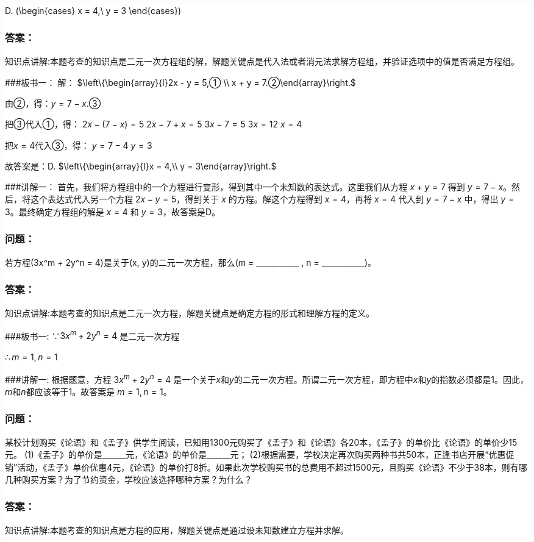 D. \(\begin{cases}
x = 4,\\
y = 3
\end{cases}\)
### 答案：
知识点讲解:本题考查的知识点是二元一次方程组的解，解题关键点是代入法或者消元法求解方程组，并验证选项中的值是否满足方程组。

###板书一：
解：
$\left\{\begin{array}{l}2x - y = 5,① \\ x + y = 7.②\end{array}\right.$

由$②$，得：$y = 7 - x.③$

把$③$代入$①$，得：
$2x - (7 - x) = 5$
$2x - 7 + x = 5$
$3x - 7 = 5$
$3x = 12$
$x = 4$

把$x=4$代入$③$，得：
$y = 7 - 4$
$y = 3$

故答案是：D. $\left\{\begin{array}{l}x = 4,\\ y = 3\end{array}\right.$

###讲解一：
首先，我们将方程组中的一个方程进行变形，得到其中一个未知数的表达式。这里我们从方程 $x + y = 7$ 得到 $y = 7 - x$。然后，将这个表达式代入另一个方程 $2x - y = 5$，得到关于 $x$ 的方程。解这个方程得到 $x = 4$，再将 $x = 4$ 代入到 $y = 7 - x$ 中，得出 $y = 3$。最终确定方程组的解是 $x = 4$ 和 $y = 3$，故答案是D。
### 问题：
若方程\(3x^m + 2y^n = 4\)是关于\(x, y\)的二元一次方程，那么\(m = \_\_\_\_\_\_\_\_\_\_\_ , n = \_\_\_\_\_\_\_\_\_\_\_\)。
### 答案：
知识点讲解:本题考查的知识点是二元一次方程，解题关键点是确定方程的形式和理解方程的定义。

###板书一:
$\because 3x^m + 2y^n = 4$ 是二元一次方程

$\therefore m = 1, n = 1$

###讲解一:
根据题意，方程 $3x^m + 2y^n = 4$ 是一个关于$x$和$y$的二元一次方程。所谓二元一次方程，即方程中$x$和$y$的指数必须都是1。因此，$m$和$n$都应该等于1。故答案是 $m=1, n=1$。
### 问题：
某校计划购买《论语》和《孟子》供学生阅读，已知用1300元购买了《孟子》和《论语》各20本，《孟子》的单价比《论语》的单价少15元。
(1)《孟子》的单价是______元，《论语》的单价是______元；
(2)根据需要，学校决定再次购买两种书共50本，正逢书店开展“优惠促销”活动，《孟子》单价优惠4元，《论语》的单价打8折。如果此次学校购买书的总费用不超过1500元，且购买《论语》不少于38本，则有哪几种购买方案？为了节约资金，学校应该选择哪种方案？为什么？
### 答案：
知识点讲解:本题考查的知识点是方程的应用，解题关键点是通过设未知数建立方程并求解。
